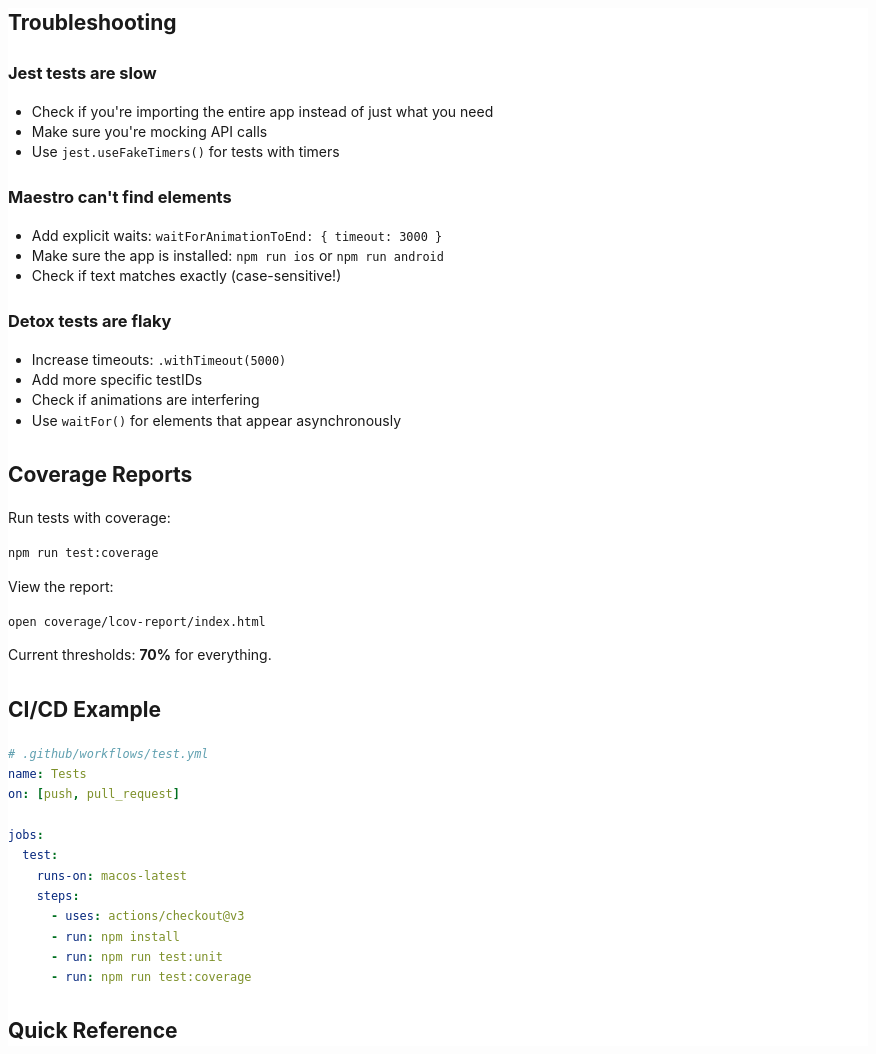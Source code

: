 ## Troubleshooting

### Jest tests are slow
- Check if you're importing the entire app instead of just what you need
- Make sure you're mocking API calls
- Use `jest.useFakeTimers()` for tests with timers

### Maestro can't find elements
- Add explicit waits: `waitForAnimationToEnd: { timeout: 3000 }`
- Make sure the app is installed: `npm run ios` or `npm run android`
- Check if text matches exactly (case-sensitive!)

### Detox tests are flaky
- Increase timeouts: `.withTimeout(5000)`
- Add more specific testIDs
- Check if animations are interfering
- Use `waitFor()` for elements that appear asynchronously

## Coverage Reports

Run tests with coverage:
```bash
npm run test:coverage
```

View the report:
```bash
open coverage/lcov-report/index.html
```

Current thresholds: **70%** for everything.

## CI/CD Example

```yaml
# .github/workflows/test.yml
name: Tests
on: [push, pull_request]

jobs:
  test:
    runs-on: macos-latest
    steps:
      - uses: actions/checkout@v3
      - run: npm install
      - run: npm run test:unit
      - run: npm run test:coverage
```

## Quick Reference
